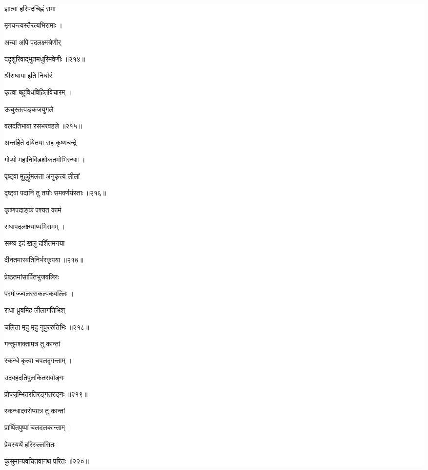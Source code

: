 ज्ञात्वा हरिपदचिह्नं रामा

मृगयन्त्यस्तैरत्यभिरामाः ।

अन्या अपि पदलक्ष्मश्रेणीर्

ददृशुरिवाद्भुतमधुरिमवेणीः ॥२१४॥



श्रीराधाया इति निर्धारं

कृत्वा बहुविधविहितविचारम् ।

ऊचुस्तत्पङ्कजयुगले

वलदतिभावा रसभरवहले ॥२१५॥



अन्तर्हिते दयितया सह कृष्णचन्द्रे

गोप्यो महानिविडशोकतमोभिरन्धाः ।

पृष्ट्वा मुहुर्द्रुमलता अनुकृत्य लीलां

दृष्ट्वा पदानि तु तयोः समवर्णयंस्ताः ॥२१६॥



कृष्णपदाङ्कं पश्यत कामं

राधापदलक्ष्म्याप्यभिरामम् ।

सख्य इदं खलु दर्शितमनया

दीनतमास्वतिनिर्भरकृपया ॥२१७॥



प्रेष्ठतमांसार्पितभुजवल्लिः

परमोज्ज्वलरसकल्पकवल्लिः ।

राधा ध्रुवमिह लीलागतिभिश्

चलिता मृदु मृदु नूपुररुतिभिः ॥२१८॥



गन्तुमशक्तामत्र तु कान्तां

स्कन्धे कृत्वा चपलदृगन्ताम् ।

उदवहदतिपुलकितसर्वाङ्गः

प्रोज्जृम्भितरतिरङ्गतरङ्गः ॥२१९॥



स्कन्धादवरोप्यात्र तु कान्तां

प्रार्थितपुष्पां चलदलकान्ताम् ।

प्रेयस्यर्थे हरिरुल्लसितः

कुसुमान्यवचितवानथ परितः ॥२२०॥


